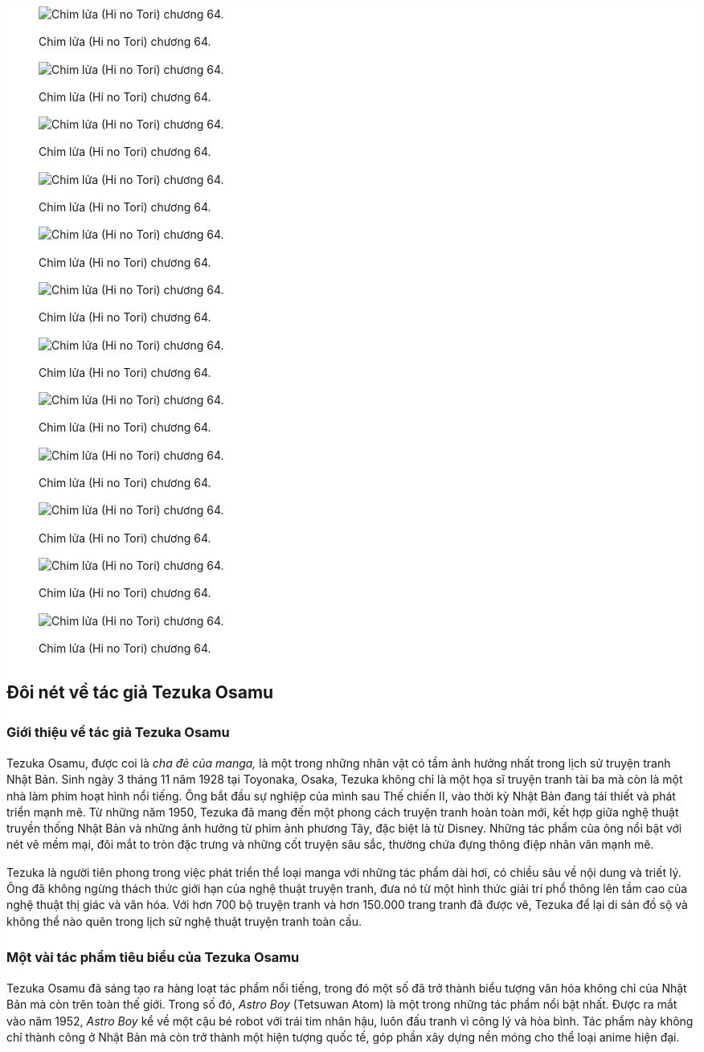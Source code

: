 <figure><img src="https://nhavantuonglai.blog/manga/tezuka-osamu/hi-no-tori/0008-0109.jpg" alt="Chim lửa (Hi no Tori) chương 64." title="Chim lửa (Hi no Tori) chương 64." height=100% width=100%><figcaption></p>Chim lửa (Hi no Tori) chương 64.</p></figcaption></figure>

<figure><img src="https://nhavantuonglai.blog/manga/tezuka-osamu/hi-no-tori/0008-0110.jpg" alt="Chim lửa (Hi no Tori) chương 64." title="Chim lửa (Hi no Tori) chương 64." height=100% width=100%><figcaption></p>Chim lửa (Hi no Tori) chương 64.</p></figcaption></figure>

<figure><img src="https://nhavantuonglai.blog/manga/tezuka-osamu/hi-no-tori/0008-0111.jpg" alt="Chim lửa (Hi no Tori) chương 64." title="Chim lửa (Hi no Tori) chương 64." height=100% width=100%><figcaption></p>Chim lửa (Hi no Tori) chương 64.</p></figcaption></figure>

<figure><img src="https://nhavantuonglai.blog/manga/tezuka-osamu/hi-no-tori/0008-0112.jpg" alt="Chim lửa (Hi no Tori) chương 64." title="Chim lửa (Hi no Tori) chương 64." height=100% width=100%><figcaption></p>Chim lửa (Hi no Tori) chương 64.</p></figcaption></figure>

<figure><img src="https://nhavantuonglai.blog/manga/tezuka-osamu/hi-no-tori/0008-0113.jpg" alt="Chim lửa (Hi no Tori) chương 64." title="Chim lửa (Hi no Tori) chương 64." height=100% width=100%><figcaption></p>Chim lửa (Hi no Tori) chương 64.</p></figcaption></figure>

<figure><img src="https://nhavantuonglai.blog/manga/tezuka-osamu/hi-no-tori/0008-0114.jpg" alt="Chim lửa (Hi no Tori) chương 64." title="Chim lửa (Hi no Tori) chương 64." height=100% width=100%><figcaption></p>Chim lửa (Hi no Tori) chương 64.</p></figcaption></figure>

<figure><img src="https://nhavantuonglai.blog/manga/tezuka-osamu/hi-no-tori/0008-0115.jpg" alt="Chim lửa (Hi no Tori) chương 64." title="Chim lửa (Hi no Tori) chương 64." height=100% width=100%><figcaption></p>Chim lửa (Hi no Tori) chương 64.</p></figcaption></figure>

<figure><img src="https://nhavantuonglai.blog/manga/tezuka-osamu/hi-no-tori/0008-0116.jpg" alt="Chim lửa (Hi no Tori) chương 64." title="Chim lửa (Hi no Tori) chương 64." height=100% width=100%><figcaption></p>Chim lửa (Hi no Tori) chương 64.</p></figcaption></figure>

<figure><img src="https://nhavantuonglai.blog/manga/tezuka-osamu/hi-no-tori/0008-0117.jpg" alt="Chim lửa (Hi no Tori) chương 64." title="Chim lửa (Hi no Tori) chương 64." height=100% width=100%><figcaption></p>Chim lửa (Hi no Tori) chương 64.</p></figcaption></figure>

<figure><img src="https://nhavantuonglai.blog/manga/tezuka-osamu/hi-no-tori/0008-0118.jpg" alt="Chim lửa (Hi no Tori) chương 64." title="Chim lửa (Hi no Tori) chương 64." height=100% width=100%><figcaption></p>Chim lửa (Hi no Tori) chương 64.</p></figcaption></figure>

<figure><img src="https://nhavantuonglai.blog/manga/tezuka-osamu/hi-no-tori/0008-0119.jpg" alt="Chim lửa (Hi no Tori) chương 64." title="Chim lửa (Hi no Tori) chương 64." height=100% width=100%><figcaption></p>Chim lửa (Hi no Tori) chương 64.</p></figcaption></figure>

<figure><img src="https://nhavantuonglai.blog/manga/tezuka-osamu/hi-no-tori/0008-0120.jpg" alt="Chim lửa (Hi no Tori) chương 64." title="Chim lửa (Hi no Tori) chương 64." height=100% width=100%><figcaption></p>Chim lửa (Hi no Tori) chương 64.</p></figcaption></figure>

## Đôi nét về tác giả Tezuka Osamu

### Giới thiệu về tác giả Tezuka Osamu

Tezuka Osamu, được coi là _cha đẻ của manga,_ là một trong những nhân vật có tầm ảnh hưởng nhất trong lịch sử truyện tranh Nhật Bản. Sinh ngày 3 tháng 11 năm 1928 tại Toyonaka, Osaka, Tezuka không chỉ là một họa sĩ truyện tranh tài ba mà còn là một nhà làm phim hoạt hình nổi tiếng. Ông bắt đầu sự nghiệp của mình sau Thế chiến II, vào thời kỳ Nhật Bản đang tái thiết và phát triển mạnh mẽ. Từ những năm 1950, Tezuka đã mang đến một phong cách truyện tranh hoàn toàn mới, kết hợp giữa nghệ thuật truyền thống Nhật Bản và những ảnh hưởng từ phim ảnh phương Tây, đặc biệt là từ Disney. Những tác phẩm của ông nổi bật với nét vẽ mềm mại, đôi mắt to tròn đặc trưng và những cốt truyện sâu sắc, thường chứa đựng thông điệp nhân văn mạnh mẽ.

Tezuka là người tiên phong trong việc phát triển thể loại manga với những tác phẩm dài hơi, có chiều sâu về nội dung và triết lý. Ông đã không ngừng thách thức giới hạn của nghệ thuật truyện tranh, đưa nó từ một hình thức giải trí phổ thông lên tầm cao của nghệ thuật thị giác và văn hóa. Với hơn 700 bộ truyện tranh và hơn 150.000 trang tranh đã được vẽ, Tezuka để lại di sản đồ sộ và không thể nào quên trong lịch sử nghệ thuật truyện tranh toàn cầu.

### Một vài tác phẩm tiêu biểu của Tezuka Osamu

Tezuka Osamu đã sáng tạo ra hàng loạt tác phẩm nổi tiếng, trong đó một số đã trở thành biểu tượng văn hóa không chỉ của Nhật Bản mà còn trên toàn thế giới. Trong số đó, _Astro Boy_ (Tetsuwan Atom) là một trong những tác phẩm nổi bật nhất. Được ra mắt vào năm 1952, _Astro Boy_ kể về một cậu bé robot với trái tim nhân hậu, luôn đấu tranh vì công lý và hòa bình. Tác phẩm này không chỉ thành công ở Nhật Bản mà còn trở thành một hiện tượng quốc tế, góp phần xây dựng nền móng cho thể loại anime hiện đại.

